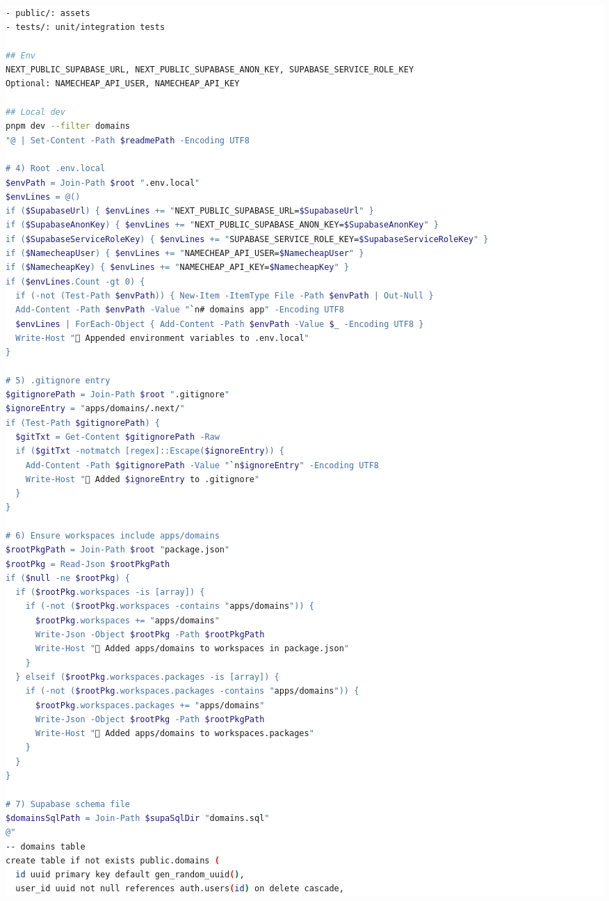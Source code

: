 ```bash
- public/: assets
- tests/: unit/integration tests

## Env
NEXT_PUBLIC_SUPABASE_URL, NEXT_PUBLIC_SUPABASE_ANON_KEY, SUPABASE_SERVICE_ROLE_KEY
Optional: NAMECHEAP_API_USER, NAMECHEAP_API_KEY

## Local dev
pnpm dev --filter domains
"@ | Set-Content -Path $readmePath -Encoding UTF8

# 4) Root .env.local
$envPath = Join-Path $root ".env.local"
$envLines = @()
if ($SupabaseUrl) { $envLines += "NEXT_PUBLIC_SUPABASE_URL=$SupabaseUrl" }
if ($SupabaseAnonKey) { $envLines += "NEXT_PUBLIC_SUPABASE_ANON_KEY=$SupabaseAnonKey" }
if ($SupabaseServiceRoleKey) { $envLines += "SUPABASE_SERVICE_ROLE_KEY=$SupabaseServiceRoleKey" }
if ($NamecheapUser) { $envLines += "NAMECHEAP_API_USER=$NamecheapUser" }
if ($NamecheapKey) { $envLines += "NAMECHEAP_API_KEY=$NamecheapKey" }
if ($envLines.Count -gt 0) {
  if (-not (Test-Path $envPath)) { New-Item -ItemType File -Path $envPath | Out-Null }
  Add-Content -Path $envPath -Value "`n# domains app" -Encoding UTF8
  $envLines | ForEach-Object { Add-Content -Path $envPath -Value $_ -Encoding UTF8 }
  Write-Host "🔐 Appended environment variables to .env.local"
}

# 5) .gitignore entry
$gitignorePath = Join-Path $root ".gitignore"
$ignoreEntry = "apps/domains/.next/"
if (Test-Path $gitignorePath) {
  $gitTxt = Get-Content $gitignorePath -Raw
  if ($gitTxt -notmatch [regex]::Escape($ignoreEntry)) {
    Add-Content -Path $gitignorePath -Value "`n$ignoreEntry" -Encoding UTF8
    Write-Host "🙈 Added $ignoreEntry to .gitignore"
  }
}

# 6) Ensure workspaces include apps/domains
$rootPkgPath = Join-Path $root "package.json"
$rootPkg = Read-Json $rootPkgPath
if ($null -ne $rootPkg) {
  if ($rootPkg.workspaces -is [array]) {
    if (-not ($rootPkg.workspaces -contains "apps/domains")) {
      $rootPkg.workspaces += "apps/domains"
      Write-Json -Object $rootPkg -Path $rootPkgPath
      Write-Host "🧶 Added apps/domains to workspaces in package.json"
    }
  } elseif ($rootPkg.workspaces.packages -is [array]) {
    if (-not ($rootPkg.workspaces.packages -contains "apps/domains")) {
      $rootPkg.workspaces.packages += "apps/domains"
      Write-Json -Object $rootPkg -Path $rootPkgPath
      Write-Host "🧶 Added apps/domains to workspaces.packages"
    }
  }
}

# 7) Supabase schema file
$domainsSqlPath = Join-Path $supaSqlDir "domains.sql"
@"
-- domains table
create table if not exists public.domains (
  id uuid primary key default gen_random_uuid(),
  user_id uuid not null references auth.users(id) on delete cascade,
```